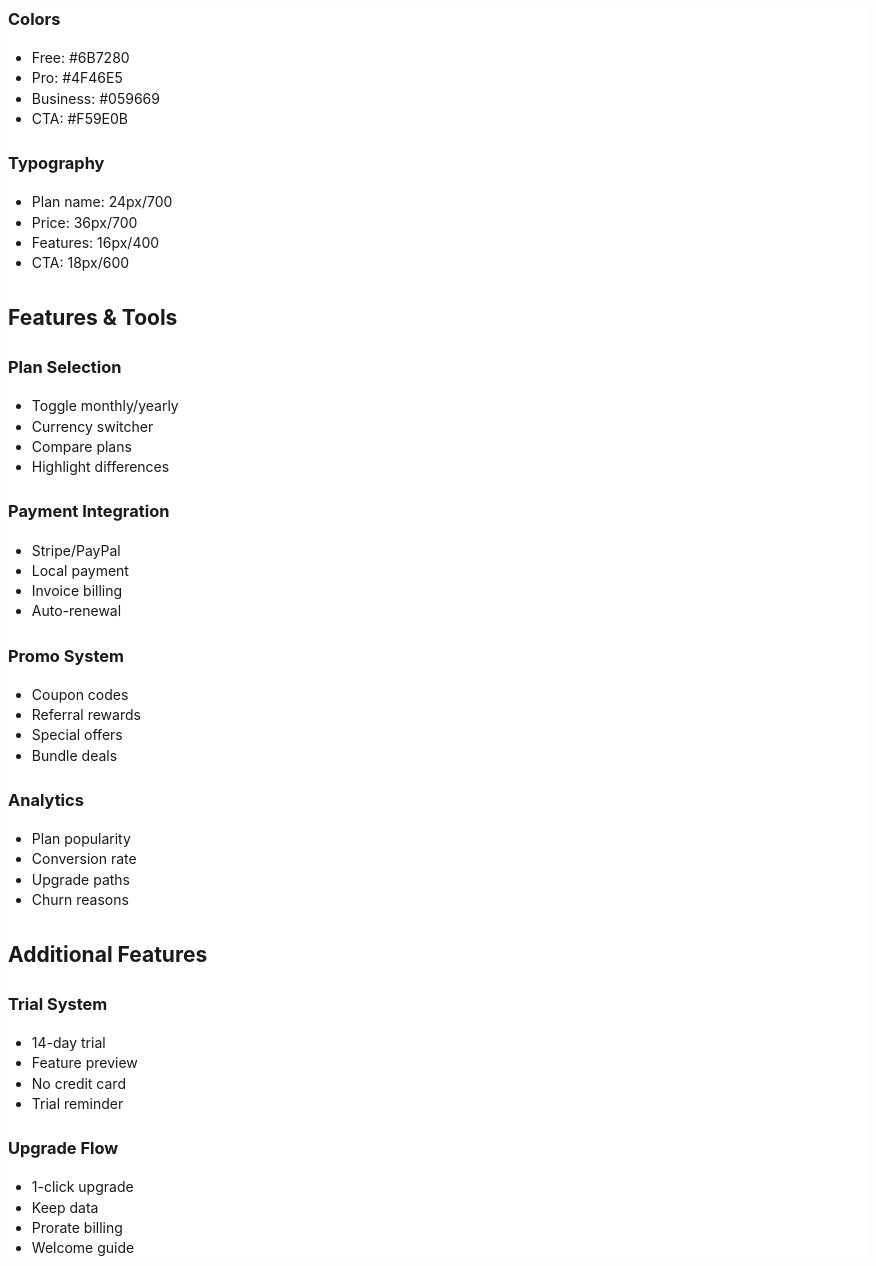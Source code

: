 ### Colors
- Free: #6B7280
- Pro: #4F46E5
- Business: #059669
- CTA: #F59E0B

### Typography
- Plan name: 24px/700
- Price: 36px/700
- Features: 16px/400
- CTA: 18px/600

## Features & Tools

### Plan Selection
- Toggle monthly/yearly
- Currency switcher
- Compare plans
- Highlight differences

### Payment Integration
- Stripe/PayPal
- Local payment
- Invoice billing
- Auto-renewal

### Promo System
- Coupon codes
- Referral rewards
- Special offers
- Bundle deals

### Analytics
- Plan popularity
- Conversion rate
- Upgrade paths
- Churn reasons

## Additional Features

### Trial System
- 14-day trial
- Feature preview
- No credit card
- Trial reminder

### Upgrade Flow
- 1-click upgrade
- Keep data
- Prorate billing
- Welcome guide

